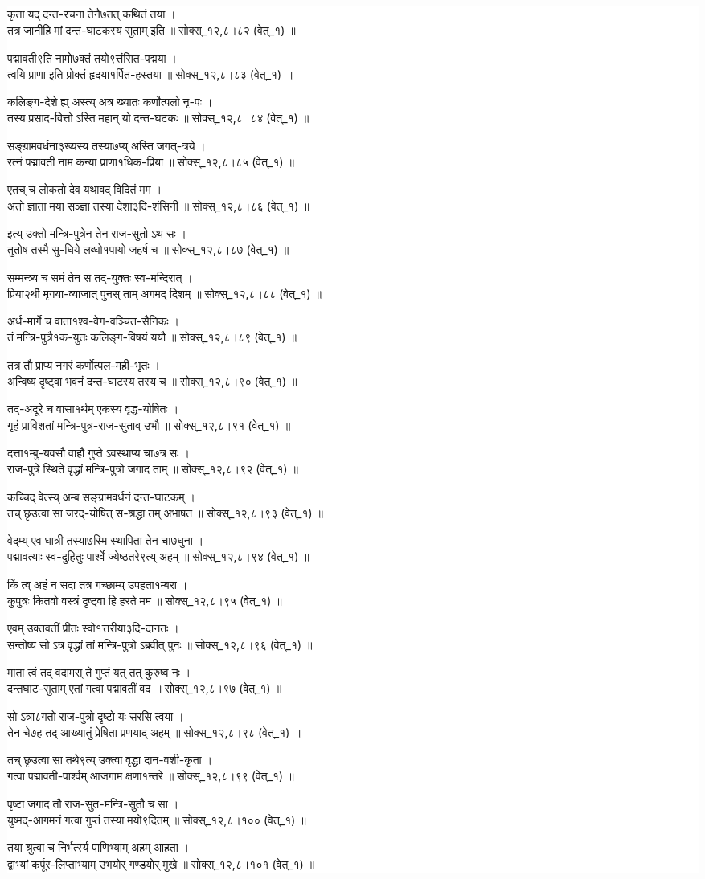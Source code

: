 कृता यद् दन्त-रचना तेनै७तत् कथितं तया  ।  
तत्र जानीहि मां दन्त-घाटकस्य सुताम् इति  ॥ सोक्स्_१२,८।८२ (वेत्_१) ॥  
  
पद्मावती९ति नामो७क्तं तयो९त्तंसित-पद्मया  ।  
त्वयि प्राणा इति प्रोक्तं हृदया१र्पित-हस्तया  ॥ सोक्स्_१२,८।८३ (वेत्_१) ॥  
  
कलिङ्ग-देशे ह्य् अस्त्य् अत्र ख्यातः कर्णोत्पलो नृ-पः  ।  
तस्य प्रसाद-वित्तो ऽस्ति महान् यो दन्त-घटकः  ॥ सोक्स्_१२,८।८४ (वेत्_१) ॥  
  
सङ्ग्रामवर्धना३ख्यस्य तस्या७प्य् अस्ति जगत्-त्रये  ।  
रत्नं पद्मावती नाम कन्या प्राणा१धिक-प्रिया  ॥ सोक्स्_१२,८।८५ (वेत्_१) ॥  
  
एतच् च लोकतो देव यथावद् विदितं मम  ।  
अतो ज्ञाता मया सञ्ज्ञा तस्या देशा३दि-शंसिनी  ॥ सोक्स्_१२,८।८६ (वेत्_१) ॥  
  
इत्य् उक्तो मन्त्रि-पुत्रेन तेन राज-सुतो ऽथ सः  ।  
तुतोष तस्मै सु-धिये लब्धो१पायो जहर्ष च  ॥ सोक्स्_१२,८।८७ (वेत्_१) ॥  
  
सम्मन्त्र्य च समं तेन स तद्-युक्तः स्व-मन्दिरात्  ।  
प्रिया२र्थी मृगया-व्याजात् पुनस् ताम् अगमद् दिशम्  ॥ सोक्स्_१२,८।८८ (वेत्_१) ॥  
  
अर्ध-मार्गे च वाता१श्व-वेग-वञ्चित-सैनिकः  ।  
तं मन्त्रि-पुत्रै१क-युतः कलिङ्ग-विषयं ययौ  ॥ सोक्स्_१२,८।८९ (वेत्_१) ॥  
  
तत्र तौ प्राप्य नगरं कर्णोत्पल-मही-भृतः  ।  
अन्विष्य दृष्ट्वा भवनं दन्त-घाटस्य तस्य च  ॥ सोक्स्_१२,८।९० (वेत्_१) ॥  
  
तद्-अदूरे च वासा१र्थम् एकस्य वृद्ध-योषितः  ।  
गृहं प्राविशतां मन्त्रि-पुत्र-राज-सुताव् उभौ  ॥ सोक्स्_१२,८।९१ (वेत्_१) ॥  
  
दत्ता१म्बु-यवसौ वाहौ गुप्ते ऽवस्थाप्य चा७त्र सः  ।  
राज-पुत्रे स्थिते वृद्धां मन्त्रि-पुत्रो जगाद ताम्  ॥ सोक्स्_१२,८।९२ (वेत्_१) ॥  
  
कच्चिद् वेत्स्य् अम्ब सङ्ग्रामवर्धनं दन्त-घाटकम्  ।  
तच् छृउत्वा सा जरद्-योषित् स-श्रद्धा तम् अभाषत  ॥ सोक्स्_१२,८।९३ (वेत्_१) ॥  
  
वेद्म्य् एव धात्री तस्या७स्मि स्थापिता तेन चा७धुना  ।  
पद्मावत्याः स्व-दुहितुः पार्श्वे ज्येष्ठतरे९त्य् अहम्  ॥ सोक्स्_१२,८।९४ (वेत्_१) ॥  
  
किं त्व् अहं न सदा तत्र गच्छाम्य् उपहता१म्बरा  ।  
कुपुत्रः कितवो वस्त्रं दृष्ट्वा हि हरते मम  ॥ सोक्स्_१२,८।९५ (वेत्_१) ॥  
  
एवम् उक्तवतीं प्रीतः स्वो१त्तरीया३दि-दानतः  ।  
सन्तोष्य सो ऽत्र वृद्धां तां मन्त्रि-पुत्रो ऽब्रवीत् पुनः  ॥ सोक्स्_१२,८।९६ (वेत्_१) ॥  
  
माता त्वं तद् वदामस् ते गुप्तं यत् तत् कुरुष्व नः  ।  
दन्तघाट-सुताम् एतां गत्वा पद्मावतीं वद  ॥ सोक्स्_१२,८।९७ (वेत्_१) ॥  
  
सो ऽत्रा८गतो राज-पुत्रो दृष्टो यः सरसि त्वया  ।  
तेन चे७ह तद् आख्यातुं प्रेषिता प्रणयाद् अहम्  ॥ सोक्स्_१२,८।९८ (वेत्_१) ॥  
  
तच् छृउत्वा सा तथे९त्य् उक्त्वा वृद्धा दान-वशी-कृता  ।  
गत्वा पद्मावती-पार्श्वम् आजगाम क्षणा१न्तरे  ॥ सोक्स्_१२,८।९९ (वेत्_१) ॥  
  
पृष्टा जगाद तौ राज-सुत-मन्त्रि-सुतौ च सा  ।  
युष्मद्-आगमनं गत्वा गुप्तं तस्या मयो९दितम्  ॥ सोक्स्_१२,८।१०० (वेत्_१) ॥  
  
तया श्रुत्वा च निर्भर्त्स्य पाणिभ्याम् अहम् आहता  ।  
द्वाभ्यां कर्पूर-लिप्ताभ्याम् उभयोर् गण्डयोर् मुखे  ॥ सोक्स्_१२,८।१०१ (वेत्_१) ॥  
  